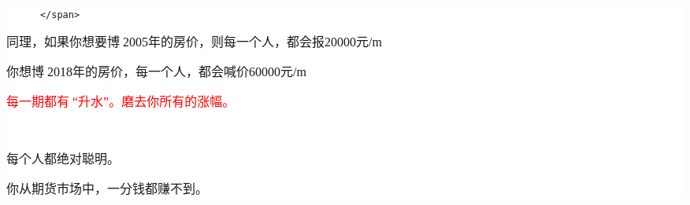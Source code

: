           </span>
</span>
</p>
<p style="line-height:150%;">
<span style="font-family:楷体;line-height:150%;font-size:16px;">
</span>
</p>
<p style="line-height:150%;">
<span style="font-family:楷体;line-height:150%;font-size:16px;">
<span style="font-family:楷体;">
           同理，如果你想要博
          </span>
          2005年的房价，则每一个人，都会报20000元/m
         </span>
</p>
<p style="line-height:150%;">
<span style="font-family:楷体;line-height:150%;font-size:16px;">
<span style="font-family:楷体;">
           你想博
          </span>
          2018年的房价，每一个人，都会喊价60000元/m
         </span>
</p>
<p style="line-height:150%;">
<span style="font-family:楷体;line-height:150%;color:rgb(255,0,0);font-size:16px;">
<span style="font-family:楷体;">
           每一期都有
          </span>
          “升水”。磨去你所有的涨幅。
         </span>
</p>
<p style="line-height:150%;">
<span style="font-family: 楷体;font-size: 16px;">
</span>
<br/>
</p>
<p style="line-height:150%;">
<span style="font-family:楷体;line-height:150%;font-size:16px;">
<span style="font-family:楷体;">
           每个人都绝对聪明。
          </span>
</span>
</p>
<p style="line-height:150%;">
<span style="font-family:楷体;line-height:150%;font-size:16px;">
<span style="font-family:楷体;">
           你从期货市场中，一分钱都赚不到。
          </span>
</span>
</p>
<p style="line-height:150%;">
<span style="font-family:楷体;line-height:150%;font-size:16px;">
</span>
</p>
<p style="line-height:150%;">
<span style="font-family:楷体;line-height:150%;font-size:16px;">
</span>
</p>
<p style="line-height:150%;">
<span style="font-family:楷体;line-height:150%;font-size:16px;">
</span>
</p>
<p style="line-height:150%;">
<span style="font-family:楷体;font-size:16px;">